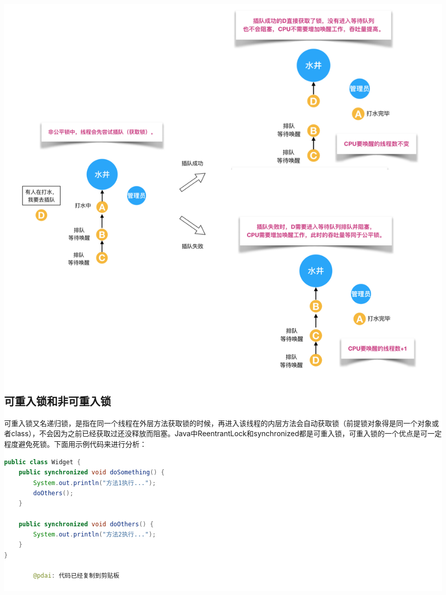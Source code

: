 ![img](noteImage/java-lock-8.png)

## 可重入锁和非可重入锁

可重入锁又名递归锁，是指在同一个线程在外层方法获取锁的时候，再进入该线程的内层方法会自动获取锁（前提锁对象得是同一个对象或者class），不会因为之前已经获取过还没释放而阻塞。Java中ReentrantLock和synchronized都是可重入锁，可重入锁的一个优点是可一定程度避免死锁。下面用示例代码来进行分析：

```java
public class Widget {
    public synchronized void doSomething() {
        System.out.println("方法1执行...");
        doOthers();
    }

    public synchronized void doOthers() {
        System.out.println("方法2执行...");
    }
}
  
        @pdai: 代码已经复制到剪贴板
    
```
